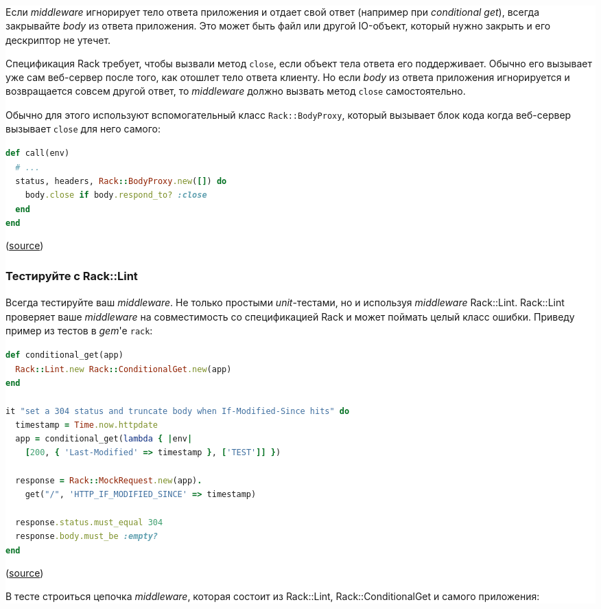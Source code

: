 Если _middleware_ игнорирует тело ответа приложения и отдает свой ответ
(например при _conditional get_), всегда закрывайте _body_ из ответа
приложения. Это может быть файл или другой IO-объект, который нужно
закрыть и его дескриптор не утечет.

Спецификация Rack требует, чтобы вызвали метод `close`, если объект тела
ответа его поддерживает. Обычно его вызывает уже сам веб-сервер после
того, как отошлет тело ответа клиенту. Но если _body_ из ответа
приложения игнорируется и возвращается совсем другой ответ, то
_middleware_  должно вызвать метод `close` самостоятельно.

Обычно для этого используют вспомогательный класс `Rack::BodyProxy`,
который вызывает блок кода когда веб-сервер вызывает `close` для него
самого:

```ruby
def call(env)
  # ...
  status, headers, Rack::BodyProxy.new([]) do
    body.close if body.respond_to? :close
  end
end
```
([source](https://github.com/rack/rack/blob/v2.2.2/lib/rack/head.rb))



### Тестируйте с Rack::Lint

Всегда тестируйте ваш _middleware_. Не только простыми _unit_-тестами,
но и используя _middleware_ Rack::Lint. Rack::Lint проверяет ваше
_middleware_ на совместимость со спецификацией Rack и может поймать
целый класс ошибки. Приведу пример из тестов в _gem_'е `rack`:

```ruby
def conditional_get(app)
  Rack::Lint.new Rack::ConditionalGet.new(app)
end

it "set a 304 status and truncate body when If-Modified-Since hits" do
  timestamp = Time.now.httpdate
  app = conditional_get(lambda { |env|
    [200, { 'Last-Modified' => timestamp }, ['TEST']] })

  response = Rack::MockRequest.new(app).
    get("/", 'HTTP_IF_MODIFIED_SINCE' => timestamp)

  response.status.must_equal 304
  response.body.must_be :empty?
end
```
([source](https://github.com/rack/rack/blob/v2.2.2/test/spec_conditional_get.rb#L7-L21))

В тесте строиться цепочка _middleware_, которая состоит из Rack::Lint,
Rack::ConditionalGet и самого приложения:


[jekyll-gh]: https://github.com/mojombo/jekyll
[jekyll]:    http://jekyllrb.com
